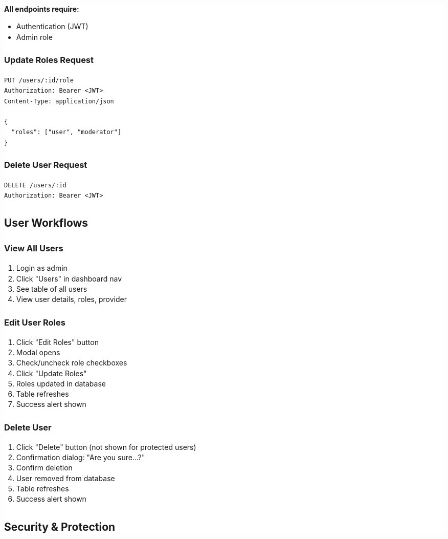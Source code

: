 **All endpoints require:**
- Authentication (JWT)
- Admin role

### Update Roles Request

```http
PUT /users/:id/role
Authorization: Bearer <JWT>
Content-Type: application/json

{
  "roles": ["user", "moderator"]
}
```

### Delete User Request

```http
DELETE /users/:id
Authorization: Bearer <JWT>
```

## User Workflows

### View All Users

1. Login as admin
2. Click "Users" in dashboard nav
3. See table of all users
4. View user details, roles, provider

### Edit User Roles

1. Click "Edit Roles" button
2. Modal opens
3. Check/uncheck role checkboxes
4. Click "Update Roles"
5. Roles updated in database
6. Table refreshes
7. Success alert shown

### Delete User

1. Click "Delete" button (not shown for protected users)
2. Confirmation dialog: "Are you sure...?"
3. Confirm deletion
4. User removed from database
5. Table refreshes
6. Success alert shown

## Security & Protection
